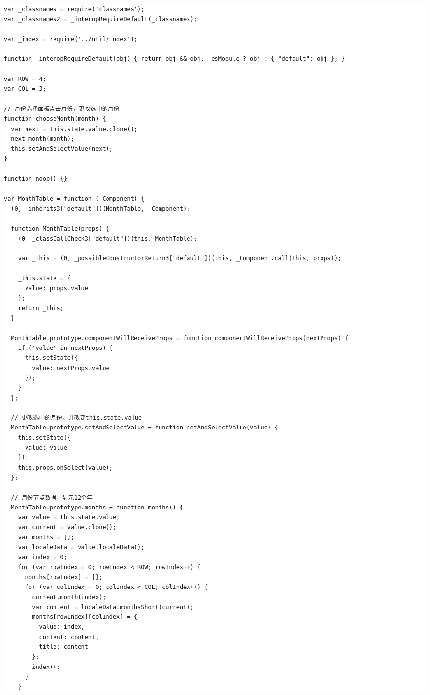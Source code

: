     var _classnames = require('classnames');
    var _classnames2 = _interopRequireDefault(_classnames);
    
    var _index = require('../util/index');
    
    function _interopRequireDefault(obj) { return obj && obj.__esModule ? obj : { "default": obj }; }
    
    var ROW = 4;
    var COL = 3;
    
    // 月份选择面板点击月份，更改选中的月份
    function chooseMonth(month) {
      var next = this.state.value.clone();
      next.month(month);
      this.setAndSelectValue(next);
    }
    
    function noop() {}
    
    var MonthTable = function (_Component) {
      (0, _inherits3["default"])(MonthTable, _Component);
    
      function MonthTable(props) {
        (0, _classCallCheck3["default"])(this, MonthTable);
    
        var _this = (0, _possibleConstructorReturn3["default"])(this, _Component.call(this, props));
    
        _this.state = {
          value: props.value
        };
        return _this;
      }
    
      MonthTable.prototype.componentWillReceiveProps = function componentWillReceiveProps(nextProps) {
        if ('value' in nextProps) {
          this.setState({
            value: nextProps.value
          });
        }
      };
    
      // 更改选中的月份，并改变this.state.value
      MonthTable.prototype.setAndSelectValue = function setAndSelectValue(value) {
        this.setState({
          value: value
        });
        this.props.onSelect(value);
      };
    
      // 月份节点数据，显示12个年
      MonthTable.prototype.months = function months() {
        var value = this.state.value;
        var current = value.clone();
        var months = [];
        var localeData = value.localeData();
        var index = 0;
        for (var rowIndex = 0; rowIndex < ROW; rowIndex++) {
          months[rowIndex] = [];
          for (var colIndex = 0; colIndex < COL; colIndex++) {
            current.month(index);
            var content = localeData.monthsShort(current);
            months[rowIndex][colIndex] = {
              value: index,
              content: content,
              title: content
            };
            index++;
          }
        }